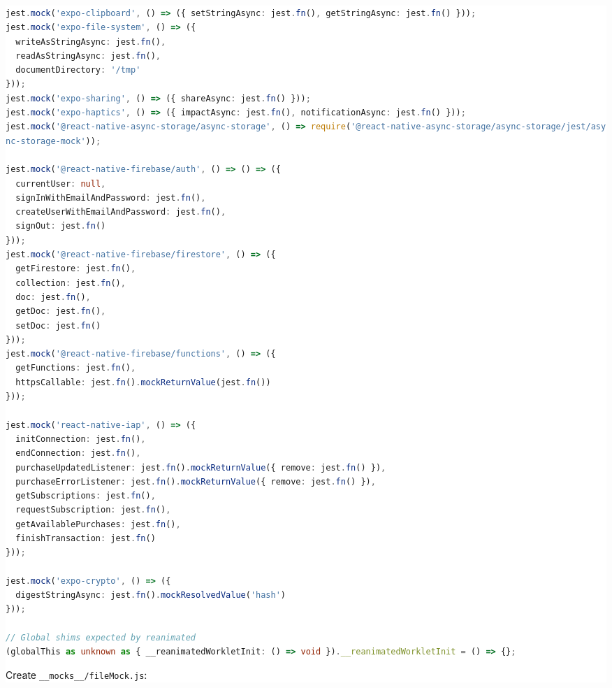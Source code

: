 ```typescript
jest.mock('expo-clipboard', () => ({ setStringAsync: jest.fn(), getStringAsync: jest.fn() }));
jest.mock('expo-file-system', () => ({
  writeAsStringAsync: jest.fn(),
  readAsStringAsync: jest.fn(),
  documentDirectory: '/tmp'
}));
jest.mock('expo-sharing', () => ({ shareAsync: jest.fn() }));
jest.mock('expo-haptics', () => ({ impactAsync: jest.fn(), notificationAsync: jest.fn() }));
jest.mock('@react-native-async-storage/async-storage', () => require('@react-native-async-storage/async-storage/jest/async-storage-mock'));

jest.mock('@react-native-firebase/auth', () => () => ({
  currentUser: null,
  signInWithEmailAndPassword: jest.fn(),
  createUserWithEmailAndPassword: jest.fn(),
  signOut: jest.fn()
}));
jest.mock('@react-native-firebase/firestore', () => ({
  getFirestore: jest.fn(),
  collection: jest.fn(),
  doc: jest.fn(),
  getDoc: jest.fn(),
  setDoc: jest.fn()
}));
jest.mock('@react-native-firebase/functions', () => ({
  getFunctions: jest.fn(),
  httpsCallable: jest.fn().mockReturnValue(jest.fn())
}));

jest.mock('react-native-iap', () => ({
  initConnection: jest.fn(),
  endConnection: jest.fn(),
  purchaseUpdatedListener: jest.fn().mockReturnValue({ remove: jest.fn() }),
  purchaseErrorListener: jest.fn().mockReturnValue({ remove: jest.fn() }),
  getSubscriptions: jest.fn(),
  requestSubscription: jest.fn(),
  getAvailablePurchases: jest.fn(),
  finishTransaction: jest.fn()
}));

jest.mock('expo-crypto', () => ({
  digestStringAsync: jest.fn().mockResolvedValue('hash')
}));

// Global shims expected by reanimated
(globalThis as unknown as { __reanimatedWorkletInit: () => void }).__reanimatedWorkletInit = () => {};
```

Create `__mocks__/fileMock.js`:
